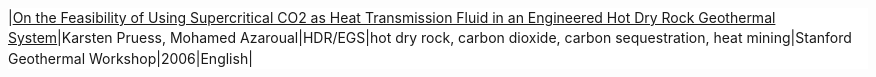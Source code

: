 |[On the Feasibility of Using Supercritical CO2 as Heat Transmission Fluid in an Engineered Hot Dry Rock Geothermal System](https://pangea.stanford.edu/ERE/db/IGAstandard/record_detail.php?id=3095)|Karsten Pruess, Mohamed Azaroual|HDR/EGS|hot dry rock, carbon dioxide, carbon sequestration, heat mining|Stanford Geothermal Workshop|2006|English|

